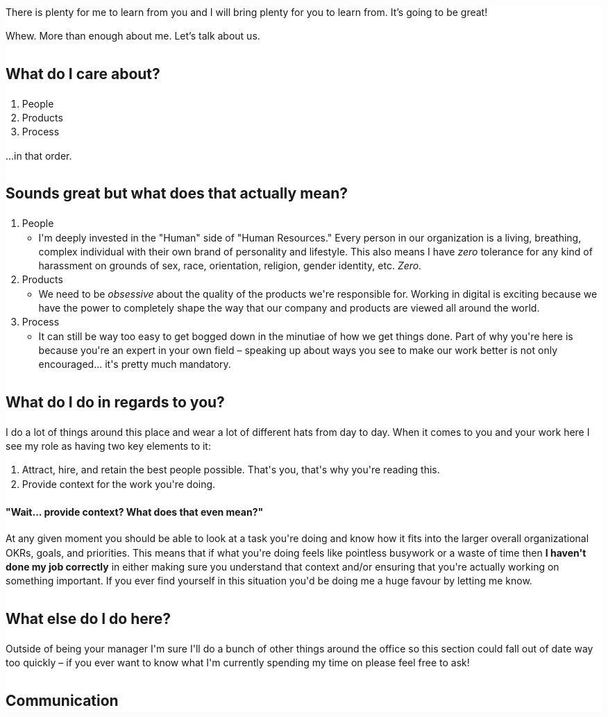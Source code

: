 There is plenty for me to learn from you and I will bring plenty for you to learn from. It’s going to be great!

Whew. More than enough about me. Let’s talk about us.

## What do I care about?

1. People
1. Products
1. Process

...in that order.

## Sounds great but what does that actually mean?

1. People
   - I'm deeply invested in the "Human" side of "Human Resources." Every person in our organization is a living, breathing, complex individual with their own brand of personality and lifestyle. This also means I have _zero_ tolerance for any kind of harassment on grounds of sex, race, orientation, religion, gender identity, etc. _Zero._
1. Products
   - We need to be _obsessive_ about the quality of the products we're responsible for. Working in digital is exciting because we have the power to completely shape the way that our company and products are viewed all around the world.
1. Process
   - It can still be way too easy to get bogged down in the minutiae of how we get things done. Part of why you're here is because you're an expert in your own field – speaking up about ways you see to make our work better is not only encouraged... it's pretty much mandatory.

## What do I do in regards to you?

I do a lot of things around this place and wear a lot of different hats from day to day. When it comes to you and your work here I see my role as having two key elements to it:

1. Attract, hire, and retain the best people possible. That's you, that's why you're reading this.
1. Provide context for the work you're doing.

#### "Wait... provide context? What does that even mean?"

At any given moment you should be able to look at a task you're doing and know how it fits into the larger overall organizational OKRs, goals, and priorities. This means that if what you're doing feels like pointless busywork or a waste of time then **I haven't done my job correctly** in either making sure you understand that context and/or ensuring that you're actually working on something important. If you ever find yourself in this situation you'd be doing me a huge favour by letting me know.

## What else do I do here?

Outside of being your manager I'm sure I'll do a bunch of other things around the office so this section could fall out of date way too quickly – if you ever want to know what I'm currently spending my time on please feel free to ask!

## Communication
